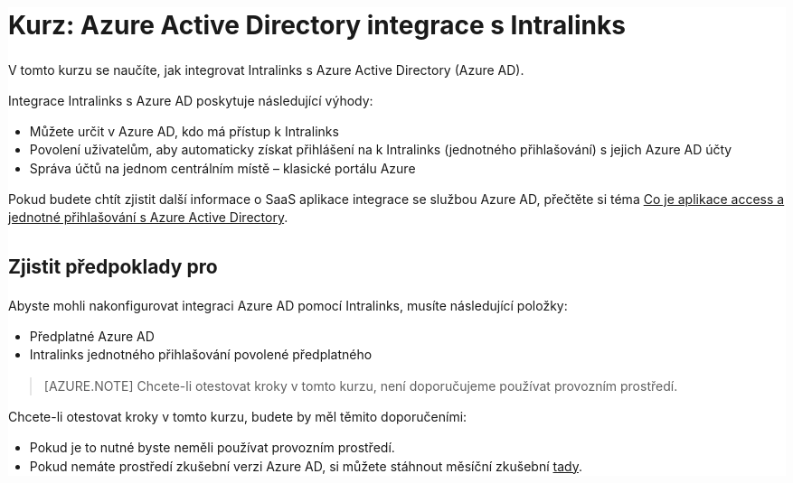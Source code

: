 <properties
    pageTitle="Kurz: Azure Active Directory integrace s Intralinks | Microsoft Azure"
    description="Zjistěte, jak nakonfigurovat jednotné přihlašování mezi Azure Active Directory a Intralinks."
    services="active-directory"
    documentationCenter=""
    authors="jeevansd"
    manager="femila"
    editor=""/>

<tags
    ms.service="active-directory"
    ms.workload="identity"
    ms.tgt_pltfrm="na"
    ms.devlang="na"
    ms.topic="article"
    ms.date="09/29/2016"
    ms.author="jeedes"/>


# <a name="tutorial-azure-active-directory-integration-with-intralinks"></a>Kurz: Azure Active Directory integrace s Intralinks

V tomto kurzu se naučíte, jak integrovat Intralinks s Azure Active Directory (Azure AD).

Integrace Intralinks s Azure AD poskytuje následující výhody:

- Můžete určit v Azure AD, kdo má přístup k Intralinks
- Povolení uživatelům, aby automaticky získat přihlášení na k Intralinks (jednotného přihlašování) s jejich Azure AD účty
- Správa účtů na jednom centrálním místě – klasické portálu Azure

Pokud budete chtít zjistit další informace o SaaS aplikace integrace se službou Azure AD, přečtěte si téma [Co je aplikace access a jednotné přihlašování s Azure Active Directory](active-directory-appssoaccess-whatis.md).

## <a name="prerequisites"></a>Zjistit předpoklady pro

Abyste mohli nakonfigurovat integraci Azure AD pomocí Intralinks, musíte následující položky:

- Předplatné Azure AD
- Intralinks jednotného přihlašování povolené předplatného


> [AZURE.NOTE] Chcete-li otestovat kroky v tomto kurzu, není doporučujeme používat provozním prostředí.


Chcete-li otestovat kroky v tomto kurzu, budete by měl těmito doporučeními:

- Pokud je to nutné byste neměli používat provozním prostředí.
- Pokud nemáte prostředí zkušební verzi Azure AD, si můžete stáhnout měsíční zkušební [tady](https://azure.microsoft.com/pricing/free-trial/).



[1]: ./media/active-directory-saas-intralinks-tutorial/tutorial_general_01.png
[2]: ./media/active-directory-saas-intralinks-tutorial/tutorial_general_02.png
[3]: ./media/active-directory-saas-intralinks-tutorial/tutorial_general_03.png
[4]: ./media/active-directory-saas-intralinks-tutorial/tutorial_general_04.png
[6]: ./media/active-directory-saas-intralinks-tutorial/tutorial_general_05.png
[10]: ./media/active-directory-saas-intralinks-tutorial/tutorial_general_06.png
[11]: ./media/active-directory-saas-intralinks-tutorial/tutorial_general_07.png
[20]: ./media/active-directory-saas-intralinks-tutorial/tutorial_general_100.png
[200]: ./media/active-directory-saas-intralinks-tutorial/tutorial_general_200.png
[201]: ./media/active-directory-saas-intralinks-tutorial/tutorial_general_201.png
[203]: ./media/active-directory-saas-intralinks-tutorial/tutorial_general_203.png
[204]: ./media/active-directory-saas-intralinks-tutorial/tutorial_general_204.png
[205]: ./media/active-directory-saas-intralinks-tutorial/tutorial_general_205.png